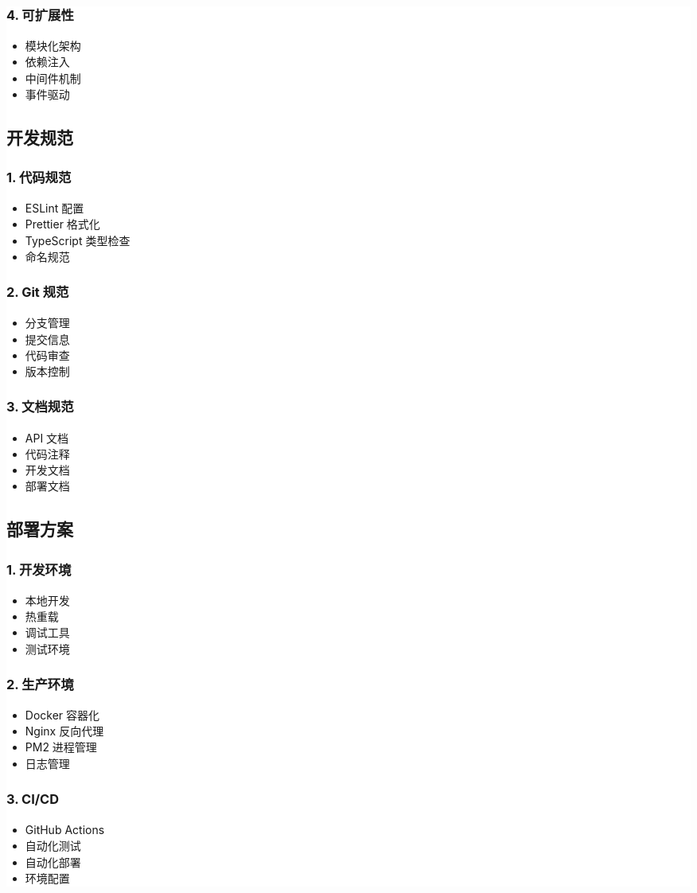 ### 4. 可扩展性

- 模块化架构
- 依赖注入
- 中间件机制
- 事件驱动

## 开发规范

### 1. 代码规范

- ESLint 配置
- Prettier 格式化
- TypeScript 类型检查
- 命名规范

### 2. Git 规范

- 分支管理
- 提交信息
- 代码审查
- 版本控制

### 3. 文档规范

- API 文档
- 代码注释
- 开发文档
- 部署文档

## 部署方案

### 1. 开发环境

- 本地开发
- 热重载
- 调试工具
- 测试环境

### 2. 生产环境

- Docker 容器化
- Nginx 反向代理
- PM2 进程管理
- 日志管理

### 3. CI/CD

- GitHub Actions
- 自动化测试
- 自动化部署
- 环境配置
